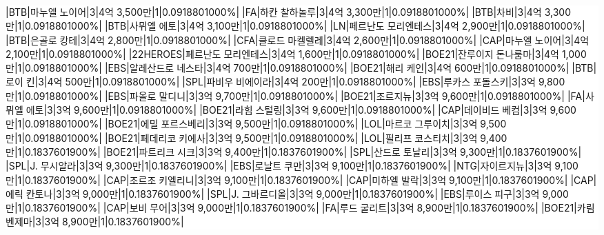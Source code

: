 |BTB|마누엘 노이어|3|4억 3,500만|1|0.0918801000%|
|FA|하칸 찰하놀루|3|4억 3,300만|1|0.0918801000%|
|BTB|차비|3|4억 3,300만|1|0.0918801000%|
|BTB|사뮈엘 에토|3|4억 3,100만|1|0.0918801000%|
|LN|페르난도 모리엔테스|3|4억 2,900만|1|0.0918801000%|
|BTB|은골로 캉테|3|4억 2,800만|1|0.0918801000%|
|CFA|클로드 마켈렐레|3|4억 2,600만|1|0.0918801000%|
|CAP|마누엘 노이어|3|4억 2,100만|1|0.0918801000%|
|22HEROES|페르난도 모리엔테스|3|4억 1,600만|1|0.0918801000%|
|BOE21|잔루이지 돈나룸마|3|4억 1,000만|1|0.0918801000%|
|EBS|알레산드로 네스타|3|4억 700만|1|0.0918801000%|
|BOE21|해리 케인|3|4억 600만|1|0.0918801000%|
|BTB|로이 킨|3|4억 500만|1|0.0918801000%|
|SPL|파비우 비에이라|3|4억 200만|1|0.0918801000%|
|EBS|루카스 포돌스키|3|3억 9,800만|1|0.0918801000%|
|EBS|파올로 말디니|3|3억 9,700만|1|0.0918801000%|
|BOE21|조르지뉴|3|3억 9,600만|1|0.0918801000%|
|FA|사뮈엘 에토|3|3억 9,600만|1|0.0918801000%|
|BOE21|라힘 스털링|3|3억 9,600만|1|0.0918801000%|
|CAP|데이비드 베컴|3|3억 9,600만|1|0.0918801000%|
|BOE21|에밀 포르스베리|3|3억 9,500만|1|0.0918801000%|
|LOL|마르코 그루이치|3|3억 9,500만|1|0.0918801000%|
|BOE21|페데리코 키에사|3|3억 9,500만|1|0.0918801000%|
|LOL|필리프 코스티치|3|3억 9,400만|1|0.1837601900%|
|BOE21|파트리크 시크|3|3억 9,400만|1|0.1837601900%|
|SPL|산드로 토날리|3|3억 9,300만|1|0.1837601900%|
|SPL|J. 무시알라|3|3억 9,300만|1|0.1837601900%|
|EBS|로날트 쿠만|3|3억 9,100만|1|0.1837601900%|
|NTG|자이르지뉴|3|3억 9,100만|1|0.1837601900%|
|CAP|조르조 키엘리니|3|3억 9,100만|1|0.1837601900%|
|CAP|미하엘 발락|3|3억 9,100만|1|0.1837601900%|
|CAP|에릭 칸토나|3|3억 9,000만|1|0.1837601900%|
|SPL|J. 그바르디올|3|3억 9,000만|1|0.1837601900%|
|EBS|루이스 피구|3|3억 9,000만|1|0.1837601900%|
|CAP|보비 무어|3|3억 9,000만|1|0.1837601900%|
|FA|루드 굴리트|3|3억 8,900만|1|0.1837601900%|
|BOE21|카림 벤제마|3|3억 8,900만|1|0.1837601900%|